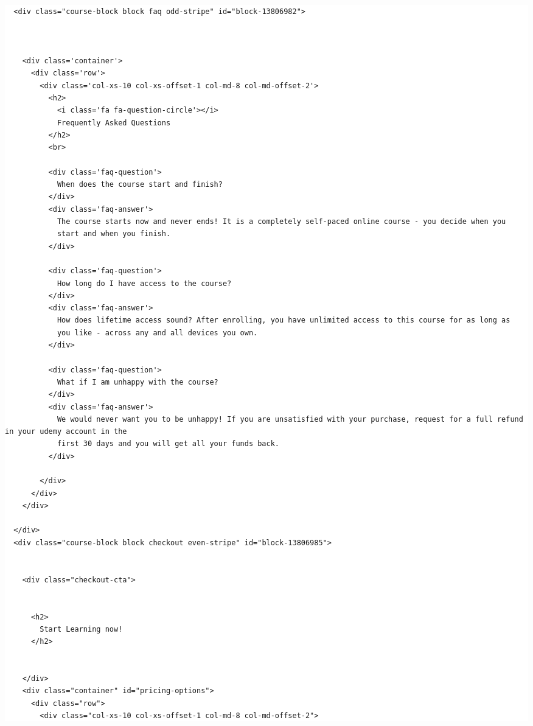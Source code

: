       <div class="course-block block faq odd-stripe" id="block-13806982">



        <div class='container'>
          <div class='row'>
            <div class='col-xs-10 col-xs-offset-1 col-md-8 col-md-offset-2'>
              <h2>
                <i class='fa fa-question-circle'></i>
                Frequently Asked Questions
              </h2>
              <br>

              <div class='faq-question'>
                When does the course start and finish?
              </div>
              <div class='faq-answer'>
                The course starts now and never ends! It is a completely self-paced online course - you decide when you
                start and when you finish.
              </div>

              <div class='faq-question'>
                How long do I have access to the course?
              </div>
              <div class='faq-answer'>
                How does lifetime access sound? After enrolling, you have unlimited access to this course for as long as
                you like - across any and all devices you own.
              </div>

              <div class='faq-question'>
                What if I am unhappy with the course?
              </div>
              <div class='faq-answer'>
                We would never want you to be unhappy! If you are unsatisfied with your purchase, request for a full refund in your udemy account in the
                first 30 days and you will get all your funds back.
              </div>

            </div>
          </div>
        </div>

      </div>
      <div class="course-block block checkout even-stripe" id="block-13806985">


        <div class="checkout-cta">


          <h2>
            Start Learning now!
          </h2>


        </div>
        <div class="container" id="pricing-options">
          <div class="row">
            <div class="col-xs-10 col-xs-offset-1 col-md-8 col-md-offset-2">
